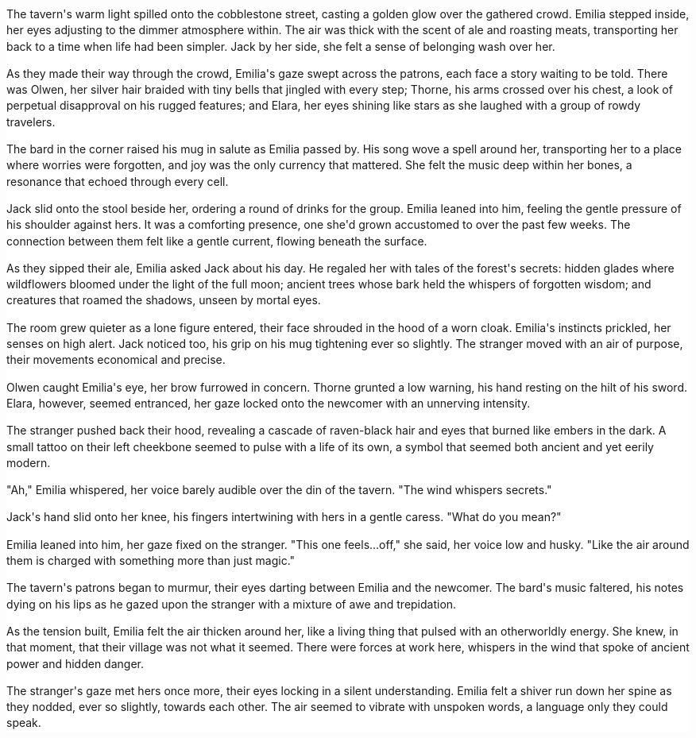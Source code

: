 
The tavern's warm light spilled onto the cobblestone street, casting a golden glow over the gathered crowd. Emilia stepped inside, her eyes adjusting to the dimmer atmosphere within. The air was thick with the scent of ale and roasting meats, transporting her back to a time when life had been simpler. Jack by her side, she felt a sense of belonging wash over her.

As they made their way through the crowd, Emilia's gaze swept across the patrons, each face a story waiting to be told. There was Olwen, her silver hair braided with tiny bells that jingled with every step; Thorne, his arms crossed over his chest, a look of perpetual disapproval on his rugged features; and Elara, her eyes shining like stars as she laughed with a group of rowdy travelers.

The bard in the corner raised his mug in salute as Emilia passed by. His song wove a spell around her, transporting her to a place where worries were forgotten, and joy was the only currency that mattered. She felt the music deep within her bones, a resonance that echoed through every cell.

Jack slid onto the stool beside her, ordering a round of drinks for the group. Emilia leaned into him, feeling the gentle pressure of his shoulder against hers. It was a comforting presence, one she'd grown accustomed to over the past few weeks. The connection between them felt like a gentle current, flowing beneath the surface.

As they sipped their ale, Emilia asked Jack about his day. He regaled her with tales of the forest's secrets: hidden glades where wildflowers bloomed under the light of the full moon; ancient trees whose bark held the whispers of forgotten wisdom; and creatures that roamed the shadows, unseen by mortal eyes.

The room grew quieter as a lone figure entered, their face shrouded in the hood of a worn cloak. Emilia's instincts prickled, her senses on high alert. Jack noticed too, his grip on his mug tightening ever so slightly. The stranger moved with an air of purpose, their movements economical and precise.

Olwen caught Emilia's eye, her brow furrowed in concern. Thorne grunted a low warning, his hand resting on the hilt of his sword. Elara, however, seemed entranced, her gaze locked onto the newcomer with an unnerving intensity.

The stranger pushed back their hood, revealing a cascade of raven-black hair and eyes that burned like embers in the dark. A small tattoo on their left cheekbone seemed to pulse with a life of its own, a symbol that seemed both ancient and yet eerily modern.

"Ah," Emilia whispered, her voice barely audible over the din of the tavern. "The wind whispers secrets."

Jack's hand slid onto her knee, his fingers intertwining with hers in a gentle caress. "What do you mean?"

Emilia leaned into him, her gaze fixed on the stranger. "This one feels...off," she said, her voice low and husky. "Like the air around them is charged with something more than just magic."

The tavern's patrons began to murmur, their eyes darting between Emilia and the newcomer. The bard's music faltered, his notes dying on his lips as he gazed upon the stranger with a mixture of awe and trepidation.

As the tension built, Emilia felt the air thicken around her, like a living thing that pulsed with an otherworldly energy. She knew, in that moment, that their village was not what it seemed. There were forces at work here, whispers in the wind that spoke of ancient power and hidden danger.

The stranger's gaze met hers once more, their eyes locking in a silent understanding. Emilia felt a shiver run down her spine as they nodded, ever so slightly, towards each other. The air seemed to vibrate with unspoken words, a language only they could speak.
